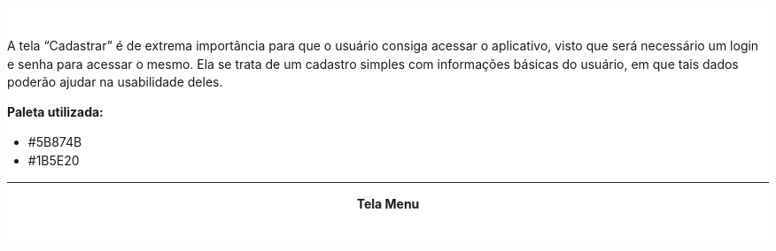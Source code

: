 <p> <br> </p>

A tela “Cadastrar” é de extrema importância para que o usuário consiga acessar o aplicativo, visto que será necessário um login e senha para acessar o mesmo. Ela se trata de um cadastro simples com informações básicas do usuário, em que tais dados poderão ajudar na usabilidade deles.


**Paleta utilizada:**

- #5B874B
- #1B5E20

---

<div align="center">
  <b>Tela Menu</b>
</div> 

<p> <br> </p>

<div align="center">